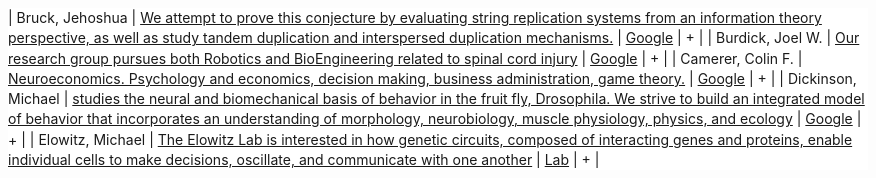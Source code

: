 | Bruck, Jehoshua         | [We attempt to prove this conjecture by evaluating string replication systems from an information theory perspective, as well as study tandem duplication and interspersed duplication mechanisms.](http://www.paradise.caltech.edu/index.html)                                                                                                                                                                                                                                                                                                                                                                                                                                                                                                                                                                                                                                         | [Google](https://scholar.google.com/citations?hl=en&user=HgaNy9kAAAAJ&view_op=list_works&sortby=pubdate)              | +                   |
| Burdick, Joel W.        | [Our research group pursues both Robotics and BioEngineering related to spinal cord injury](http://robotics.caltech.edu/wiki/index.php/Robotics)                                                                                                                                                                                                                                                                                                                                                                                                                                                                                                                                                                                                                                                                                                                                        | [Google](https://scholar.google.com/scholar?as_ylo=2018&q=Joel+W.+Burdick&hl=en&as_sdt=0,5)                           | +                   |
| Camerer, Colin F.       | [Neuroeconomics. Psychology and economics, decision making, business administration, game theory.](http://www.cns.caltech.edu/people/faculty/camerer.html)                                                                                                                                                                                                                                                                                                                                                                                                                                                                                                                                                                                                                                                                                                                              | [Google](https://scholar.google.com/citations?hl=en&user=8udO65kAAAAJ&view_op=list_works&sortby=pubdate)              | +                   |
| Dickinson, Michael      | [studies the neural and biomechanical basis of behavior in the fruit fly, Drosophila. We strive to build an integrated model of behavior that incorporates an understanding of morphology, neurobiology, muscle physiology, physics, and ecology](https://dickinsonlab.caltech.edu/)                                                                                                                                                                                                                                                                                                                                                                                                                                                                                                                                                                                                    | [Google](https://scholar.google.com/citations?hl=en&user=kc3snaQAAAAJ&view_op=list_works&sortby=pubdate)              | +                   |
| Elowitz, Michael        | [The Elowitz Lab is interested in how genetic circuits, composed of interacting genes and proteins, enable individual cells to make decisions, oscillate, and communicate with one another](http://www.elowitz.caltech.edu/)                                                                                                                                                                                                                                                                                                                                                                                                                                                                                                                                                                                                                                                            | [Lab](http://www.elowitz.caltech.edu/publications.html)                                                               | +                   |